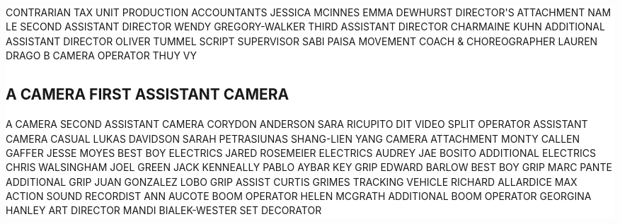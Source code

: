 CONTRARIAN TAX UNIT
PRODUCTION ACCOUNTANTS
JESSICA MCINNES
EMMA DEWHURST
DIRECTOR'S ATTACHMENT
NAM LE
SECOND ASSISTANT DIRECTOR
WENDY GREGORY-WALKER
THIRD ASSISTANT DIRECTOR
CHARMAINE KUHN
ADDITIONAL ASSISTANT DIRECTOR
OLIVER TUMMEL
SCRIPT SUPERVISOR
SABI PAISA
MOVEMENT COACH & CHOREOGRAPHER
LAUREN DRAGO
B CAMERA OPERATOR
THUY VY


## A CAMERA FIRST ASSISTANT CAMERA
A CAMERA SECOND ASSISTANT CAMERA
CORYDON ANDERSON
SARA RICUPITO
DIT
VIDEO SPLIT OPERATOR
ASSISTANT CAMERA CASUAL
LUKAS DAVIDSON
SARAH PETRASIUNAS
SHANG-LIEN YANG
CAMERA ATTACHMENT
MONTY CALLEN
GAFFER
JESSE MOYES
BEST BOY ELECTRICS
JARED ROSEMEIER
ELECTRICS
AUDREY JAE BOSITO
ADDITIONAL ELECTRICS
CHRIS WALSINGHAM
JOEL GREEN
JACK KENNEALLY
PABLO AYBAR
KEY GRIP
EDWARD BARLOW
BEST BOY GRIP
MARC PANTE
ADDITIONAL GRIP
JUAN GONZALEZ LOBO
GRIP ASSIST
CURTIS GRIMES
TRACKING VEHICLE
RICHARD ALLARDICE
MAX ACTION
SOUND RECORDIST
ANN AUCOTE
BOOM OPERATOR
HELEN MCGRATH
ADDITIONAL BOOM OPERATOR
GEORGINA HANLEY
ART DIRECTOR
MANDI BIALEK-WESTER
SET DECORATOR